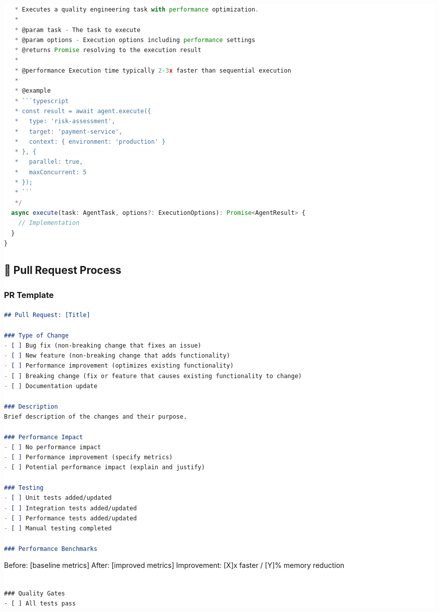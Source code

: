 ```typescript
   * Executes a quality engineering task with performance optimization.
   *
   * @param task - The task to execute
   * @param options - Execution options including performance settings
   * @returns Promise resolving to the execution result
   *
   * @performance Execution time typically 2-3x faster than sequential execution
   *
   * @example
   * ```typescript
   * const result = await agent.execute({
   *   type: 'risk-assessment',
   *   target: 'payment-service',
   *   context: { environment: 'production' }
   * }, {
   *   parallel: true,
   *   maxConcurrent: 5
   * });
   * ```
   */
  async execute(task: AgentTask, options?: ExecutionOptions): Promise<AgentResult> {
    // Implementation
  }
}
```

## 🚀 Pull Request Process

### PR Template

```markdown
## Pull Request: [Title]

### Type of Change
- [ ] Bug fix (non-breaking change that fixes an issue)
- [ ] New feature (non-breaking change that adds functionality)
- [ ] Performance improvement (optimizes existing functionality)
- [ ] Breaking change (fix or feature that causes existing functionality to change)
- [ ] Documentation update

### Description
Brief description of the changes and their purpose.

### Performance Impact
- [ ] No performance impact
- [ ] Performance improvement (specify metrics)
- [ ] Potential performance impact (explain and justify)

### Testing
- [ ] Unit tests added/updated
- [ ] Integration tests added/updated
- [ ] Performance tests added/updated
- [ ] Manual testing completed

### Performance Benchmarks
```
Before: [baseline metrics]
After:  [improved metrics]
Improvement: [X]x faster / [Y]% memory reduction
```

### Quality Gates
- [ ] All tests pass
```